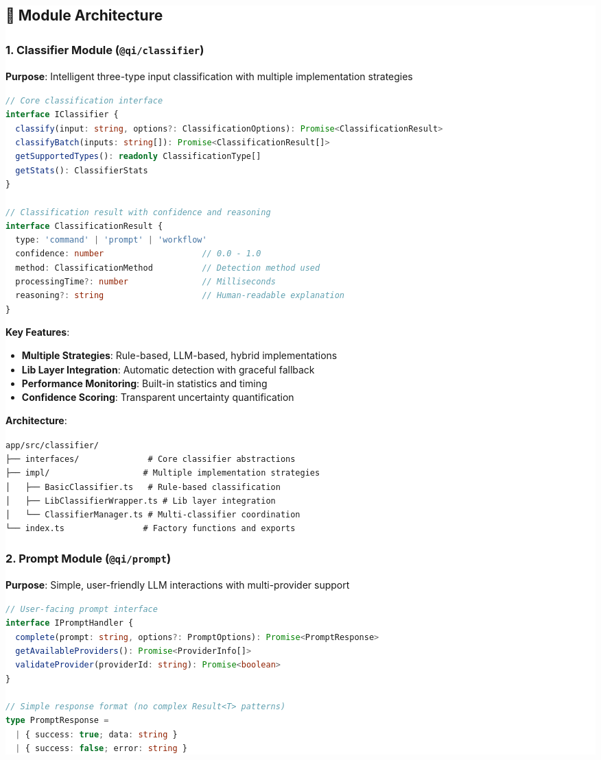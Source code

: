 ## 🧩 Module Architecture

### 1. Classifier Module (`@qi/classifier`)

**Purpose**: Intelligent three-type input classification with multiple implementation strategies

```typescript
// Core classification interface
interface IClassifier {
  classify(input: string, options?: ClassificationOptions): Promise<ClassificationResult>
  classifyBatch(inputs: string[]): Promise<ClassificationResult[]>
  getSupportedTypes(): readonly ClassificationType[]
  getStats(): ClassifierStats
}

// Classification result with confidence and reasoning
interface ClassificationResult {
  type: 'command' | 'prompt' | 'workflow'
  confidence: number                    // 0.0 - 1.0
  method: ClassificationMethod          // Detection method used
  processingTime?: number               // Milliseconds
  reasoning?: string                    // Human-readable explanation
}
```

**Key Features**:
- **Multiple Strategies**: Rule-based, LLM-based, hybrid implementations
- **Lib Layer Integration**: Automatic detection with graceful fallback
- **Performance Monitoring**: Built-in statistics and timing
- **Confidence Scoring**: Transparent uncertainty quantification

**Architecture**:
```
app/src/classifier/
├── interfaces/              # Core classifier abstractions
├── impl/                   # Multiple implementation strategies
│   ├── BasicClassifier.ts   # Rule-based classification
│   ├── LibClassifierWrapper.ts # Lib layer integration
│   └── ClassifierManager.ts # Multi-classifier coordination
└── index.ts                # Factory functions and exports
```

### 2. Prompt Module (`@qi/prompt`)

**Purpose**: Simple, user-friendly LLM interactions with multi-provider support

```typescript
// User-facing prompt interface
interface IPromptHandler {
  complete(prompt: string, options?: PromptOptions): Promise<PromptResponse>
  getAvailableProviders(): Promise<ProviderInfo[]>
  validateProvider(providerId: string): Promise<boolean>
}

// Simple response format (no complex Result<T> patterns)
type PromptResponse = 
  | { success: true; data: string }
  | { success: false; error: string }
```
